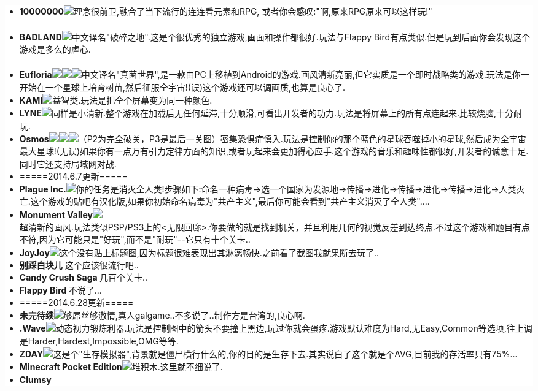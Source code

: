 <ul><li><b>10000000</b><img data-rawheight="344" data-rawwidth="705" src="http://pic4.zhimg.com/21c3dafa7213e28be932544dbeaa43d3_b.jpg" class="origin_image zh-lightbox-thumb" width="705" data-original="http://pic4.zhimg.com/21c3dafa7213e28be932544dbeaa43d3_r.jpg">理念很前卫,融合了当下流行的连连看元素和RPG,                                                                或者你会感叹:"啊,原来RPG原来可以这样玩!"<br></li><br><li><b>BADLAND</b><img data-rawheight="1536" data-rawwidth="2048" src="http://pic2.zhimg.com/624d3e576ceed8c529e20ffbe944a581_b.jpg" class="origin_image zh-lightbox-thumb" width="2048" data-original="http://pic2.zhimg.com/624d3e576ceed8c529e20ffbe944a581_r.jpg">中文译名"破碎之地".这是个很优秀的独立游戏,画面和操作都很好.玩法与Flappy Bird有点类似.但是玩到后面你会发现这个游戏是多么的虐心.<br></li><br><li><b>Eufloria</b><img data-rawheight="735" data-rawwidth="1024" src="http://pic1.zhimg.com/aea0ea728a91750a7cf6aa4e9a7d53f8_b.jpg" class="origin_image zh-lightbox-thumb" width="1024" data-original="http://pic1.zhimg.com/aea0ea728a91750a7cf6aa4e9a7d53f8_r.jpg"><img data-rawheight="720" data-rawwidth="1280" src="http://pic2.zhimg.com/6e3bd7f80fb98b37974312ed60e18af5_b.jpg" class="origin_image zh-lightbox-thumb" width="1280" data-original="http://pic2.zhimg.com/6e3bd7f80fb98b37974312ed60e18af5_r.jpg"><img data-rawheight="720" data-rawwidth="1280" src="http://pic3.zhimg.com/6a4954e9dbaa27a6c17a1d7ef7adcb72_b.jpg" class="origin_image zh-lightbox-thumb" width="1280" data-original="http://pic3.zhimg.com/6a4954e9dbaa27a6c17a1d7ef7adcb72_r.jpg">中文译名"真菌世界",是一款由PC上移植到Android的游戏.画风清新亮丽,但它实质是一个即时战略类的游戏.玩法是你一开始在一个星球上培育树苗,然后征服全宇宙!(误)这个游戏还可以调画质,也算是良心了.<br></li><li><b>KAMI</b><img data-rawheight="1800" data-rawwidth="2880" src="http://pic2.zhimg.com/f2c82efe3aa1c1e3870e9c31a319bfa1_b.jpg" class="origin_image zh-lightbox-thumb" width="2880" data-original="http://pic2.zhimg.com/f2c82efe3aa1c1e3870e9c31a319bfa1_r.jpg">益智类.玩法是把全个屏幕变为同一种颜色.<br></li><li><b>LYNE</b><img data-rawheight="400" data-rawwidth="800" src="http://pic2.zhimg.com/eef06937ce24b576ffe485f9a2a0ddc5_b.jpg" class="origin_image zh-lightbox-thumb" width="800" data-original="http://pic2.zhimg.com/eef06937ce24b576ffe485f9a2a0ddc5_r.jpg">同样是小清新.整个游戏在加载后无任何延滞,十分顺滑,可看出开发者的功力.玩法是将屏幕上的所有点连起来.比较烧脑,十分耐玩.<br></li><li><b>Osmos</b><img data-rawheight="800" data-rawwidth="1280" src="http://pic4.zhimg.com/a1f6d6bf9cfcfb9feb4a5eba56bf074f_b.jpg" class="origin_image zh-lightbox-thumb" width="1280" data-original="http://pic4.zhimg.com/a1f6d6bf9cfcfb9feb4a5eba56bf074f_r.jpg"><img data-rawheight="720" data-rawwidth="1280" src="http://pic2.zhimg.com/a9f6996995a6d813b14df5b8a545ac65_b.jpg" class="origin_image zh-lightbox-thumb" width="1280" data-original="http://pic2.zhimg.com/a9f6996995a6d813b14df5b8a545ac65_r.jpg"><img data-rawheight="720" data-rawwidth="1280" src="http://pic3.zhimg.com/dabbbd27a98f0e45ac458841f8d29e46_b.jpg" class="origin_image zh-lightbox-thumb" width="1280" data-original="http://pic3.zhimg.com/dabbbd27a98f0e45ac458841f8d29e46_r.jpg">（P2为完全破关，P3是最后一关图）密集恐惧症慎入.玩法是控制你的那个蓝色的星球吞噬掉小的星球,然后成为全宇宙最大星球!(无误)如果你有一点万有引力定律方面的知识,或者玩起来会更加得心应手.这个游戏的音乐和趣味性都很好,开发者的诚意十足.同时它还支持局域网对战.</li><li>=====2014.6.7更新=====</li><li><b>Plague Inc.</b><img data-rawheight="640" data-rawwidth="960" src="http://pic3.zhimg.com/2593bd977869ebec899e7c03ed822866_b.jpg" class="origin_image zh-lightbox-thumb" width="960" data-original="http://pic3.zhimg.com/2593bd977869ebec899e7c03ed822866_r.jpg">你的任务是消灭全人类!步骤如下:命名一种病毒→选一个国家为发源地→传播→进化→传播→进化→传播→进化→人类灭亡.这个游戏的贴吧有汉化版,如果你初始命名病毒为"共产主义",最后你可能会看到"共产主义消灭了全人类"....</li><li><b>Monument Valley<img data-rawheight="423" data-rawwidth="652" src="http://pic1.zhimg.com/236201c04f359b73ac667a08a2e8c5d4_b.jpg" class="origin_image zh-lightbox-thumb" width="652" data-original="http://pic1.zhimg.com/236201c04f359b73ac667a08a2e8c5d4_r.jpg"><br></b>超清新的画风.玩法类似PSP/PS3上的&lt;无限回廊&gt;.你要做的就是找到机关，并且利用几何的视觉反差到达终点.不过这个游戏和题目有点不符,因为它可能只是"好玩",而不是"耐玩"--它只有十个关卡..</li><li><b>JoyJoy</b><img data-rawheight="562" data-rawwidth="1000" src="http://pic1.zhimg.com/63b7de69994f9ff42a51f0fee7efe318_b.jpg" class="origin_image zh-lightbox-thumb" width="1000" data-original="http://pic1.zhimg.com/63b7de69994f9ff42a51f0fee7efe318_r.jpg">这个没有贴上标题图,因为标题很难表现出其淋漓畅快.之前看了截图我就果断去玩了..</li><li><b>别踩白块儿</b> 这个应该很流行吧..<br></li><li><b>Candy Crush Saga </b>几百个关卡..<br></li><li><b>Flappy Bird </b>不说了...</li><li>=====2014.6.28更新=====</li><li><b>未完待续</b><img data-rawheight="666" data-rawwidth="1114" src="http://pic4.zhimg.com/bae251bce9fea39d933bcdaf7da59ffb_b.jpg" class="origin_image zh-lightbox-thumb" width="1114" data-original="http://pic4.zhimg.com/bae251bce9fea39d933bcdaf7da59ffb_r.jpg">够屌丝够激情,真人galgame..不多说了..制作方是台湾的,良心啊.</li><li><b>.Wave</b><img data-rawheight="310" data-rawwidth="550" src="http://pic1.zhimg.com/bf28a576fa077ec2ebaa33bb54ddbce0_b.jpg" class="origin_image zh-lightbox-thumb" width="550" data-original="http://pic1.zhimg.com/bf28a576fa077ec2ebaa33bb54ddbce0_r.jpg">动态视力锻炼利器.玩法是控制图中的箭头不要撞上黑边,玩过你就会蛋疼.游戏默认难度为Hard,无Easy,Common等选项,往上调是Harder,Hardest,Impossible,OMG等等.</li><li><b>ZDAY</b><img data-rawheight="480" data-rawwidth="640" src="http://pic4.zhimg.com/24b33a8656bf9f6a73d656118a785797_b.jpg" class="origin_image zh-lightbox-thumb" width="640" data-original="http://pic4.zhimg.com/24b33a8656bf9f6a73d656118a785797_r.jpg">这是个"生存模拟器",背景就是僵尸横行什么的,你的目的是生存下去.其实说白了这个就是个AVG,目前我的存活率只有75%...</li><li><b>Minecraft Pocket Edition</b><img data-rawheight="473" data-rawwidth="630" src="http://pic3.zhimg.com/a31cd9f43b06ef1210ae05528f6b6daa_b.jpg" class="origin_image zh-lightbox-thumb" width="630" data-original="http://pic3.zhimg.com/a31cd9f43b06ef1210ae05528f6b6daa_r.jpg">堆积木.这里就不细说了.</li><li><b>Clumsy